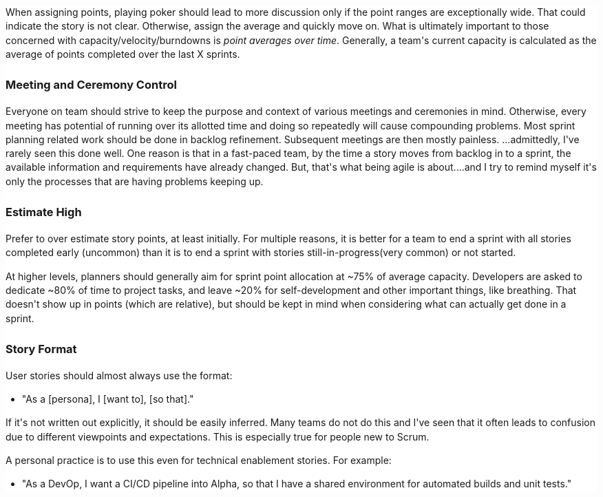 When assigning points, playing poker should lead to more discussion only if the point ranges are exceptionally wide.
That could indicate the story is not clear. Otherwise, assign the average and quickly move on. What is ultimately
important to those concerned with capacity/velocity/burndowns is _point averages over time_. Generally, a team's current
capacity is calculated as the average of points completed over the last X sprints.

### Meeting and Ceremony Control

Everyone on team should strive to keep the purpose and context of various meetings and ceremonies in mind. Otherwise,
every meeting has potential of running over its allotted time and doing so repeatedly will cause compounding problems.
Most sprint planning related work should be done in backlog refinement. Subsequent meetings are then mostly painless.
...admittedly, I've rarely seen this done well. One reason is that in a fast-paced team, by the time a story moves from
backlog in to a sprint, the available information and requirements have already changed. But, that's what being agile is
about....and I try to remind myself it's only the processes that are having problems keeping up.

### Estimate High

Prefer to over estimate story points, at least initially. For multiple reasons, it is better for a team to end a sprint
with all stories completed early (uncommon) than it is to end a sprint with stories still-in-progress(very common) or
not started.

At higher levels, planners should generally aim for sprint point allocation at ~75% of average capacity. Developers are
asked to dedicate ~80% of time to project tasks, and leave ~20% for self-development and other important things, like
breathing. That doesn't show up in points (which are relative), but should be kept in mind when considering what can
actually get done in a sprint.

### Story Format

User stories should almost always use the format:

* "As a [persona], I [want to], [so that]."

If it's not written out explicitly, it should be easily inferred. Many teams do not do this and I've seen that it often
leads to confusion due to different viewpoints and expectations. This is especially true for people new to Scrum.

A personal practice is to use this even for technical enablement stories. For example:

* "As a DevOp, I want a CI/CD pipeline into Alpha, so that I have a shared environment for automated builds and unit
  tests."
